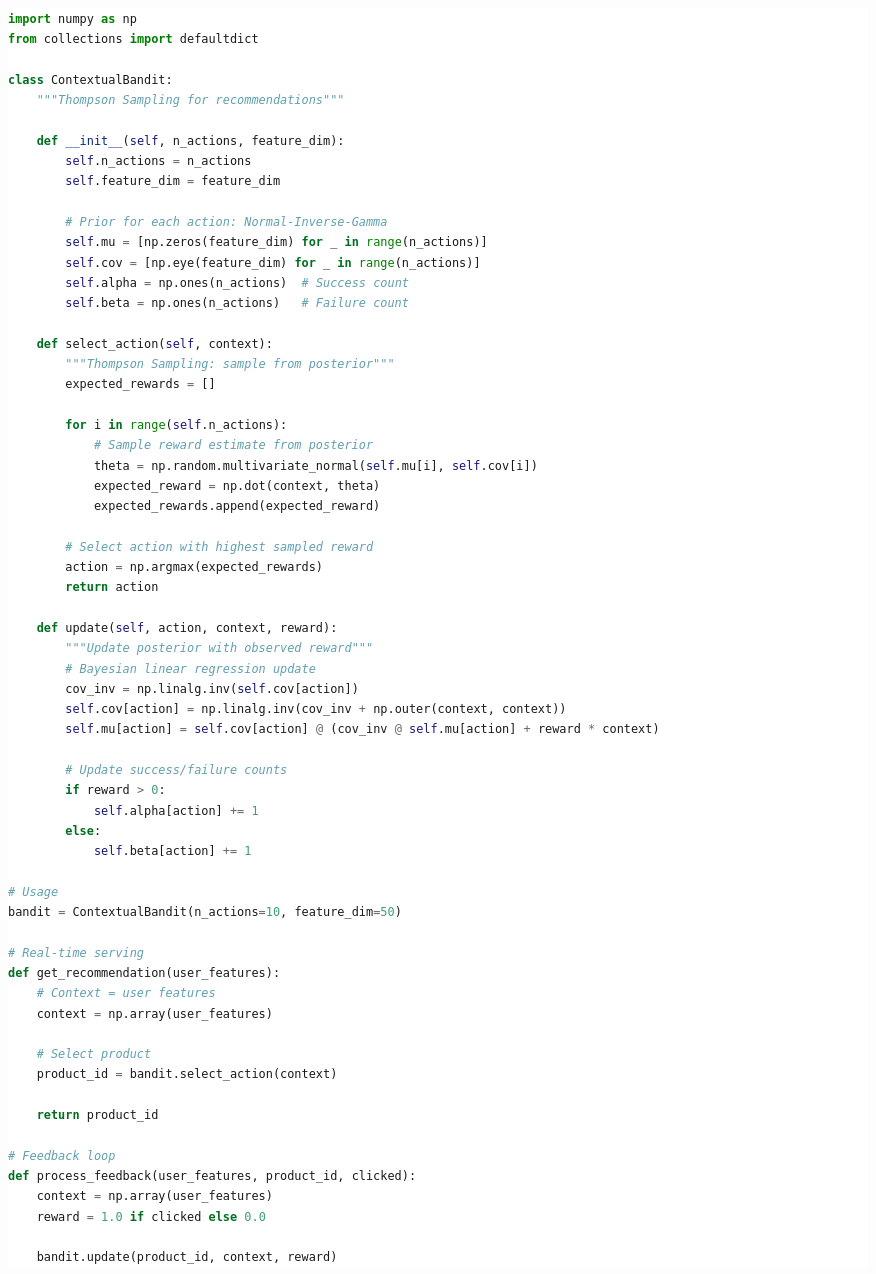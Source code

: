 ```python
import numpy as np
from collections import defaultdict

class ContextualBandit:
    """Thompson Sampling for recommendations"""

    def __init__(self, n_actions, feature_dim):
        self.n_actions = n_actions
        self.feature_dim = feature_dim

        # Prior for each action: Normal-Inverse-Gamma
        self.mu = [np.zeros(feature_dim) for _ in range(n_actions)]
        self.cov = [np.eye(feature_dim) for _ in range(n_actions)]
        self.alpha = np.ones(n_actions)  # Success count
        self.beta = np.ones(n_actions)   # Failure count

    def select_action(self, context):
        """Thompson Sampling: sample from posterior"""
        expected_rewards = []

        for i in range(self.n_actions):
            # Sample reward estimate from posterior
            theta = np.random.multivariate_normal(self.mu[i], self.cov[i])
            expected_reward = np.dot(context, theta)
            expected_rewards.append(expected_reward)

        # Select action with highest sampled reward
        action = np.argmax(expected_rewards)
        return action

    def update(self, action, context, reward):
        """Update posterior with observed reward"""
        # Bayesian linear regression update
        cov_inv = np.linalg.inv(self.cov[action])
        self.cov[action] = np.linalg.inv(cov_inv + np.outer(context, context))
        self.mu[action] = self.cov[action] @ (cov_inv @ self.mu[action] + reward * context)

        # Update success/failure counts
        if reward > 0:
            self.alpha[action] += 1
        else:
            self.beta[action] += 1

# Usage
bandit = ContextualBandit(n_actions=10, feature_dim=50)

# Real-time serving
def get_recommendation(user_features):
    # Context = user features
    context = np.array(user_features)

    # Select product
    product_id = bandit.select_action(context)

    return product_id

# Feedback loop
def process_feedback(user_features, product_id, clicked):
    context = np.array(user_features)
    reward = 1.0 if clicked else 0.0

    bandit.update(product_id, context, reward)
```
